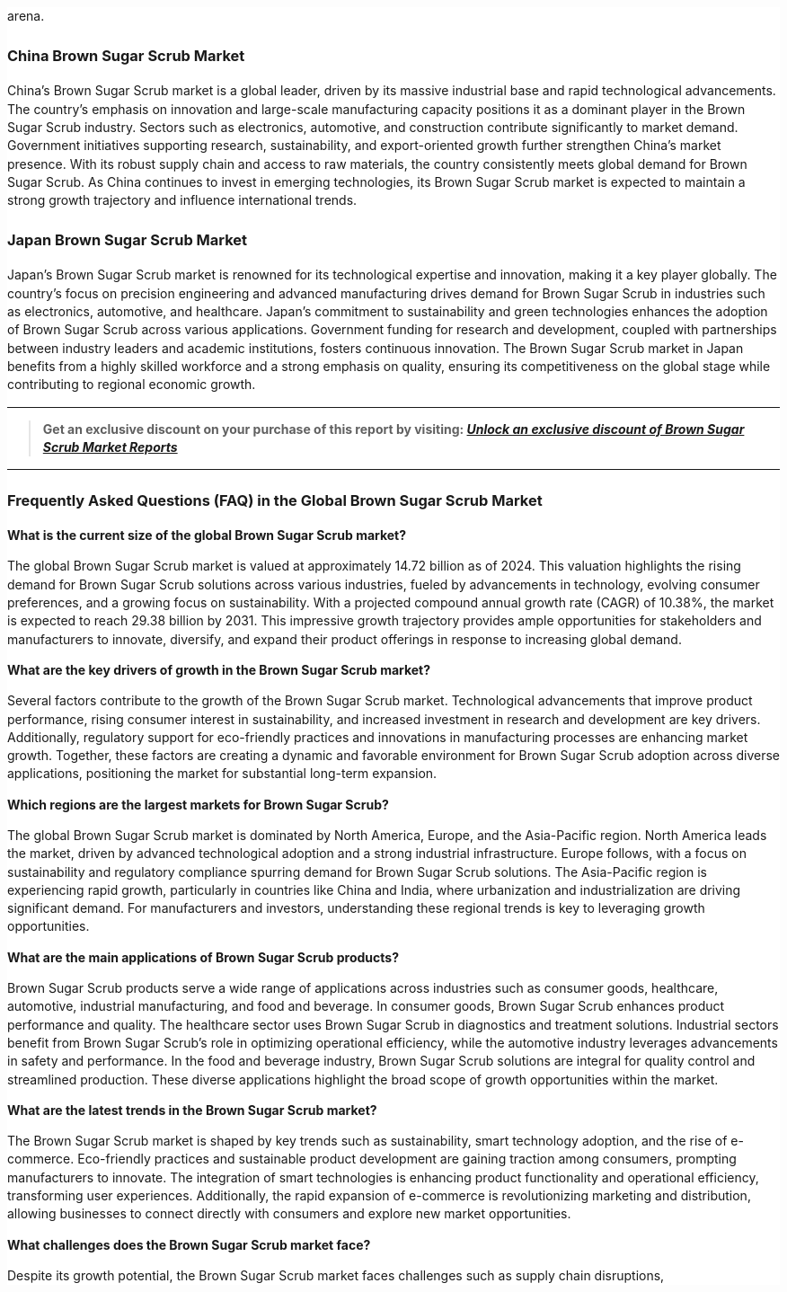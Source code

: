 arena.</p><h3>China Brown Sugar Scrub Market</h3><p>China&rsquo;s Brown Sugar Scrub market is a global leader, driven by its massive industrial base and rapid technological advancements. The country&rsquo;s emphasis on innovation and large-scale manufacturing capacity positions it as a dominant player in the Brown Sugar Scrub industry. Sectors such as electronics, automotive, and construction contribute significantly to market demand. Government initiatives supporting research, sustainability, and export-oriented growth further strengthen China&rsquo;s market presence. With its robust supply chain and access to raw materials, the country consistently meets global demand for Brown Sugar Scrub. As China continues to invest in emerging technologies, its Brown Sugar Scrub market is expected to maintain a strong growth trajectory and influence international trends.</p><h3>Japan Brown Sugar Scrub Market</h3><p>Japan&rsquo;s Brown Sugar Scrub market is renowned for its technological expertise and innovation, making it a key player globally. The country&rsquo;s focus on precision engineering and advanced manufacturing drives demand for Brown Sugar Scrub in industries such as electronics, automotive, and healthcare. Japan&rsquo;s commitment to sustainability and green technologies enhances the adoption of Brown Sugar Scrub across various applications. Government funding for research and development, coupled with partnerships between industry leaders and academic institutions, fosters continuous innovation. The Brown Sugar Scrub market in Japan benefits from a highly skilled workforce and a strong emphasis on quality, ensuring its competitiveness on the global stage while contributing to regional economic growth.</p><hr /><blockquote><p><strong>Get an exclusive discount on your purchase of this report by visiting: <em><a href="://marketresearchpulse.com/ask-for-discount/69675?utm_source=Github&amp;utm_medium=0112">Unlock an exclusive discount of Brown Sugar Scrub Market Reports</a></em>&nbsp;</strong></p></blockquote><hr /><h3>Frequently Asked Questions (FAQ) in the Global Brown Sugar Scrub Market</h3><p><strong>What is the current size of the global Brown Sugar Scrub market?</strong></p><p>The global Brown Sugar Scrub market is valued at approximately 14.72 billion as of 2024. This valuation highlights the rising demand for Brown Sugar Scrub solutions across various industries, fueled by advancements in technology, evolving consumer preferences, and a growing focus on sustainability. With a projected compound annual growth rate (CAGR) of 10.38%, the market is expected to reach 29.38 billion by 2031. This impressive growth trajectory provides ample opportunities for stakeholders and manufacturers to innovate, diversify, and expand their product offerings in response to increasing global demand.</p><p><strong>What are the key drivers of growth in the Brown Sugar Scrub market?</strong></p><p>Several factors contribute to the growth of the Brown Sugar Scrub market. Technological advancements that improve product performance, rising consumer interest in sustainability, and increased investment in research and development are key drivers. Additionally, regulatory support for eco-friendly practices and innovations in manufacturing processes are enhancing market growth. Together, these factors are creating a dynamic and favorable environment for Brown Sugar Scrub adoption across diverse applications, positioning the market for substantial long-term expansion.</p><p><strong>Which regions are the largest markets for Brown Sugar Scrub?</strong></p><p>The global Brown Sugar Scrub market is dominated by North America, Europe, and the Asia-Pacific region. North America leads the market, driven by advanced technological adoption and a strong industrial infrastructure. Europe follows, with a focus on sustainability and regulatory compliance spurring demand for Brown Sugar Scrub solutions. The Asia-Pacific region is experiencing rapid growth, particularly in countries like China and India, where urbanization and industrialization are driving significant demand. For manufacturers and investors, understanding these regional trends is key to leveraging growth opportunities.</p><p><strong>What are the main applications of Brown Sugar Scrub products?</strong></p><p>Brown Sugar Scrub products serve a wide range of applications across industries such as consumer goods, healthcare, automotive, industrial manufacturing, and food and beverage. In consumer goods, Brown Sugar Scrub enhances product performance and quality. The healthcare sector uses Brown Sugar Scrub in diagnostics and treatment solutions. Industrial sectors benefit from Brown Sugar Scrub&rsquo;s role in optimizing operational efficiency, while the automotive industry leverages advancements in safety and performance. In the food and beverage industry, Brown Sugar Scrub solutions are integral for quality control and streamlined production. These diverse applications highlight the broad scope of growth opportunities within the market.</p><p><strong>What are the latest trends in the Brown Sugar Scrub market?</strong></p><p>The Brown Sugar Scrub market is shaped by key trends such as sustainability, smart technology adoption, and the rise of e-commerce. Eco-friendly practices and sustainable product development are gaining traction among consumers, prompting manufacturers to innovate. The integration of smart technologies is enhancing product functionality and operational efficiency, transforming user experiences. Additionally, the rapid expansion of e-commerce is revolutionizing marketing and distribution, allowing businesses to connect directly with consumers and explore new market opportunities.</p><p><strong>What challenges does the Brown Sugar Scrub market face?</strong></p><p>Despite its growth potential, the Brown Sugar Scrub market faces challenges such as supply chain disruptions,